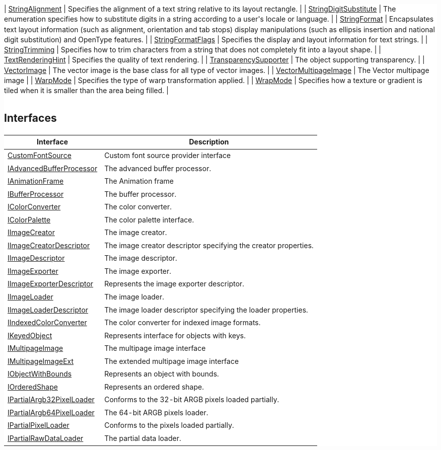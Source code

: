 | [StringAlignment](../com.aspose.imaging/stringalignment) | Specifies the alignment of a text string relative to its layout rectangle. |
| [StringDigitSubstitute](../com.aspose.imaging/stringdigitsubstitute) | The enumeration specifies how to substitute digits in a string according to a user's locale or language. |
| [StringFormat](../com.aspose.imaging/stringformat) | Encapsulates text layout information (such as alignment, orientation and tab stops) display manipulations (such as ellipsis insertion and national digit substitution) and OpenType features. |
| [StringFormatFlags](../com.aspose.imaging/stringformatflags) | Specifies the display and layout information for text strings. |
| [StringTrimming](../com.aspose.imaging/stringtrimming) | Specifies how to trim characters from a string that does not completely fit into a layout shape. |
| [TextRenderingHint](../com.aspose.imaging/textrenderinghint) | Specifies the quality of text rendering. |
| [TransparencySupporter](../com.aspose.imaging/transparencysupporter) | The object supporting transparency. |
| [VectorImage](../com.aspose.imaging/vectorimage) | The vector image is the base class for all type of vector images. |
| [VectorMultipageImage](../com.aspose.imaging/vectormultipageimage) | The Vector multipage image |
| [WarpMode](../com.aspose.imaging/warpmode) | Specifies the type of warp transformation applied. |
| [WrapMode](../com.aspose.imaging/wrapmode) | Specifies how a texture or gradient is tiled when it is smaller than the area being filled. |

## Interfaces

| Interface | Description |
| --- | --- |
| [CustomFontSource](../com.aspose.imaging/customfontsource) | Custom font source provider interface |
| [IAdvancedBufferProcessor](../com.aspose.imaging/iadvancedbufferprocessor) | The advanced buffer processor. |
| [IAnimationFrame](../com.aspose.imaging/ianimationframe) | The Animation frame |
| [IBufferProcessor](../com.aspose.imaging/ibufferprocessor) | The buffer processor. |
| [IColorConverter](../com.aspose.imaging/icolorconverter) | The color converter. |
| [IColorPalette](../com.aspose.imaging/icolorpalette) | The color palette interface. |
| [IImageCreator](../com.aspose.imaging/iimagecreator) | The image creator. |
| [IImageCreatorDescriptor](../com.aspose.imaging/iimagecreatordescriptor) | The image creator descriptor specifying the creator properties. |
| [IImageDescriptor](../com.aspose.imaging/iimagedescriptor) | The image descriptor. |
| [IImageExporter](../com.aspose.imaging/iimageexporter) | The image exporter. |
| [IImageExporterDescriptor](../com.aspose.imaging/iimageexporterdescriptor) | Represents the image exporter descriptor. |
| [IImageLoader](../com.aspose.imaging/iimageloader) | The image loader. |
| [IImageLoaderDescriptor](../com.aspose.imaging/iimageloaderdescriptor) | The image loader descriptor specifying the loader properties. |
| [IIndexedColorConverter](../com.aspose.imaging/iindexedcolorconverter) | The color converter for indexed image formats. |
| [IKeyedObject](../com.aspose.imaging/ikeyedobject) | Represents interface for objects with keys. |
| [IMultipageImage](../com.aspose.imaging/imultipageimage) | The multipage image interface |
| [IMultipageImageExt](../com.aspose.imaging/imultipageimageext) | The extended multipage image interface |
| [IObjectWithBounds](../com.aspose.imaging/iobjectwithbounds) | Represents an object with bounds. |
| [IOrderedShape](../com.aspose.imaging/iorderedshape) | Represents an ordered shape. |
| [IPartialArgb32PixelLoader](../com.aspose.imaging/ipartialargb32pixelloader) | Conforms to the 32-bit ARGB pixels loaded partially. |
| [IPartialArgb64PixelLoader](../com.aspose.imaging/ipartialargb64pixelloader) | The 64-bit ARGB pixels loader. |
| [IPartialPixelLoader](../com.aspose.imaging/ipartialpixelloader) | Conforms to the pixels loaded partially. |
| [IPartialRawDataLoader](../com.aspose.imaging/ipartialrawdataloader) | The partial data loader. |